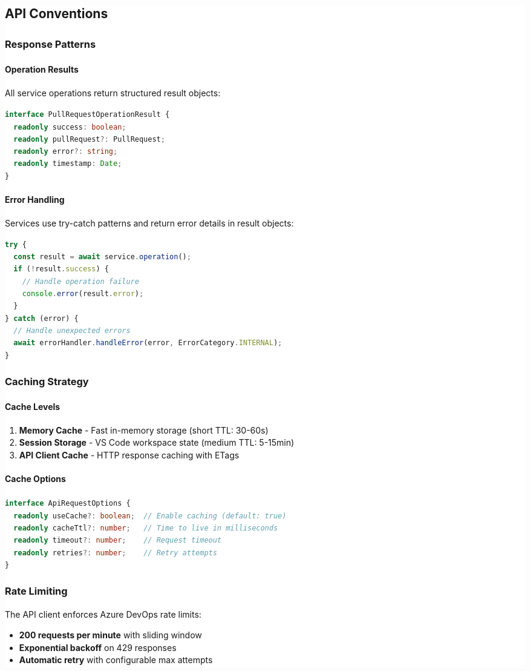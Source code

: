 ## API Conventions

### Response Patterns

#### Operation Results
All service operations return structured result objects:

```typescript
interface PullRequestOperationResult {
  readonly success: boolean;
  readonly pullRequest?: PullRequest;
  readonly error?: string;
  readonly timestamp: Date;
}
```

#### Error Handling
Services use try-catch patterns and return error details in result objects:

```typescript
try {
  const result = await service.operation();
  if (!result.success) {
    // Handle operation failure
    console.error(result.error);
  }
} catch (error) {
  // Handle unexpected errors
  await errorHandler.handleError(error, ErrorCategory.INTERNAL);
}
```

### Caching Strategy

#### Cache Levels
1. **Memory Cache** - Fast in-memory storage (short TTL: 30-60s)
2. **Session Storage** - VS Code workspace state (medium TTL: 5-15min)
3. **API Client Cache** - HTTP response caching with ETags

#### Cache Options
```typescript
interface ApiRequestOptions {
  readonly useCache?: boolean;  // Enable caching (default: true)
  readonly cacheTtl?: number;   // Time to live in milliseconds
  readonly timeout?: number;    // Request timeout
  readonly retries?: number;    // Retry attempts
}
```

### Rate Limiting

The API client enforces Azure DevOps rate limits:
- **200 requests per minute** with sliding window
- **Exponential backoff** on 429 responses
- **Automatic retry** with configurable max attempts
